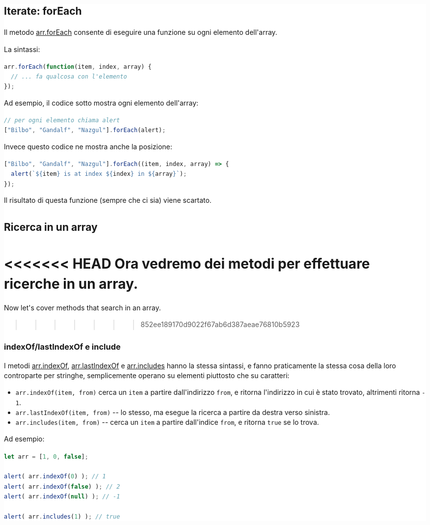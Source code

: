 ## Iterate: forEach

Il metodo [arr.forEach](mdn:js/Array/forEach) consente di eseguire una funzione su ogni elemento dell'array.

La sintassi:
```js
arr.forEach(function(item, index, array) {
  // ... fa qualcosa con l'elemento
});
```

Ad esempio, il codice sotto mostra ogni elemento dell'array:

```js run
// per ogni elemento chiama alert
["Bilbo", "Gandalf", "Nazgul"].forEach(alert);
```

Invece questo codice ne mostra anche la posizione:

```js run
["Bilbo", "Gandalf", "Nazgul"].forEach((item, index, array) => {
  alert(`${item} is at index ${index} in ${array}`);
});
```

Il risultato di questa funzione (sempre che ci sia) viene scartato.


## Ricerca in un array

<<<<<<< HEAD
Ora vedremo dei metodi per effettuare ricerche in un array.
=======
Now let's cover methods that search in an array.
>>>>>>> 852ee189170d9022f67ab6d387aeae76810b5923

### indexOf/lastIndexOf e include

I metodi [arr.indexOf](mdn:js/Array/indexOf), [arr.lastIndexOf](mdn:js/Array/lastIndexOf) e [arr.includes](mdn:js/Array/includes) hanno la stessa sintassi, e fanno praticamente la stessa cosa della loro controparte per stringhe, semplicemente operano su elementi piuttosto che su caratteri:

- `arr.indexOf(item, from)` cerca un `item` a partire dall'indirizzo `from`, e ritorna l'indirizzo in cui è stato trovato, altrimenti ritorna `-1`.
- `arr.lastIndexOf(item, from)` -- lo stesso, ma esegue la ricerca a partire da destra verso sinistra.
- `arr.includes(item, from)` -- cerca un `item` a partire dall'indice `from`, e ritorna `true` se lo trova.

Ad esempio:

```js run
let arr = [1, 0, false];

alert( arr.indexOf(0) ); // 1
alert( arr.indexOf(false) ); // 2
alert( arr.indexOf(null) ); // -1

alert( arr.includes(1) ); // true
```


  [Symbol.isConcatSpreadable]: true,